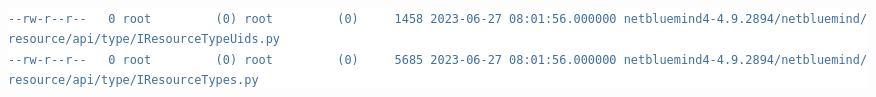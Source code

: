 ```diff
--rw-r--r--   0 root         (0) root         (0)     1458 2023-06-27 08:01:56.000000 netbluemind4-4.9.2894/netbluemind/resource/api/type/IResourceTypeUids.py
--rw-r--r--   0 root         (0) root         (0)     5685 2023-06-27 08:01:56.000000 netbluemind4-4.9.2894/netbluemind/resource/api/type/IResourceTypes.py
